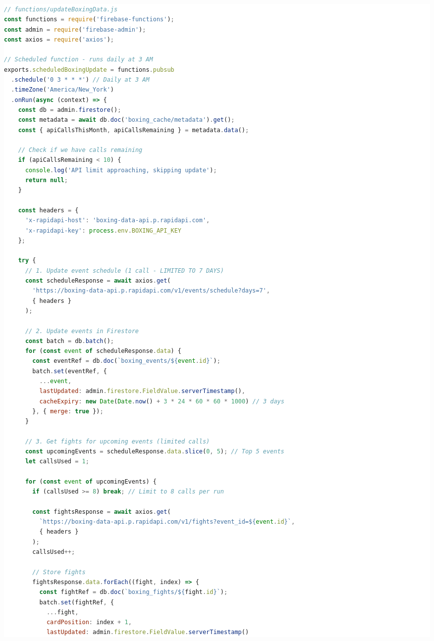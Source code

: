 ```javascript
// functions/updateBoxingData.js
const functions = require('firebase-functions');
const admin = require('firebase-admin');
const axios = require('axios');

// Scheduled function - runs daily at 3 AM
exports.scheduledBoxingUpdate = functions.pubsub
  .schedule('0 3 * * *') // Daily at 3 AM
  .timeZone('America/New_York')
  .onRun(async (context) => {
    const db = admin.firestore();
    const metadata = await db.doc('boxing_cache/metadata').get();
    const { apiCallsThisMonth, apiCallsRemaining } = metadata.data();

    // Check if we have calls remaining
    if (apiCallsRemaining < 10) {
      console.log('API limit approaching, skipping update');
      return null;
    }

    const headers = {
      'x-rapidapi-host': 'boxing-data-api.p.rapidapi.com',
      'x-rapidapi-key': process.env.BOXING_API_KEY
    };

    try {
      // 1. Update event schedule (1 call - LIMITED TO 7 DAYS)
      const scheduleResponse = await axios.get(
        'https://boxing-data-api.p.rapidapi.com/v1/events/schedule?days=7',
        { headers }
      );

      // 2. Update events in Firestore
      const batch = db.batch();
      for (const event of scheduleResponse.data) {
        const eventRef = db.doc(`boxing_events/${event.id}`);
        batch.set(eventRef, {
          ...event,
          lastUpdated: admin.firestore.FieldValue.serverTimestamp(),
          cacheExpiry: new Date(Date.now() + 3 * 24 * 60 * 60 * 1000) // 3 days
        }, { merge: true });
      }

      // 3. Get fights for upcoming events (limited calls)
      const upcomingEvents = scheduleResponse.data.slice(0, 5); // Top 5 events
      let callsUsed = 1;

      for (const event of upcomingEvents) {
        if (callsUsed >= 8) break; // Limit to 8 calls per run

        const fightsResponse = await axios.get(
          `https://boxing-data-api.p.rapidapi.com/v1/fights?event_id=${event.id}`,
          { headers }
        );
        callsUsed++;

        // Store fights
        fightsResponse.data.forEach((fight, index) => {
          const fightRef = db.doc(`boxing_fights/${fight.id}`);
          batch.set(fightRef, {
            ...fight,
            cardPosition: index + 1,
            lastUpdated: admin.firestore.FieldValue.serverTimestamp()
```